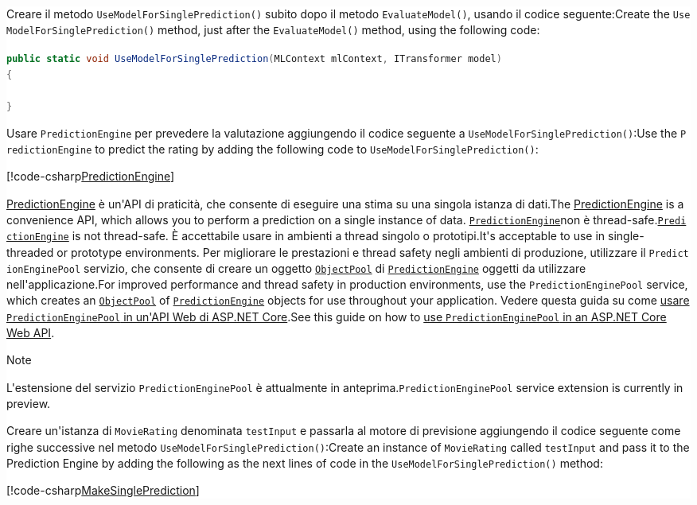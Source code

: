 <span data-ttu-id="8be91-271">Creare il metodo `UseModelForSinglePrediction()` subito dopo il metodo `EvaluateModel()`, usando il codice seguente:</span><span class="sxs-lookup"><span data-stu-id="8be91-271">Create the `UseModelForSinglePrediction()` method, just after the `EvaluateModel()` method, using the following code:</span></span>

```csharp
public static void UseModelForSinglePrediction(MLContext mlContext, ITransformer model)
{

}
```

<span data-ttu-id="8be91-272">Usare `PredictionEngine` per prevedere la valutazione aggiungendo il codice seguente a `UseModelForSinglePrediction()`:</span><span class="sxs-lookup"><span data-stu-id="8be91-272">Use the `PredictionEngine` to predict the rating by adding the following code to `UseModelForSinglePrediction()`:</span></span>

[!code-csharp[PredictionEngine](~/samples/snippets/machine-learning/MovieRecommendation/csharp/Program.cs#PredictionEngine "Create Prediction Engine")]

<span data-ttu-id="8be91-273">[PredictionEngine](xref:Microsoft.ML.PredictionEngine%602) è un'API di praticità, che consente di eseguire una stima su una singola istanza di dati.</span><span class="sxs-lookup"><span data-stu-id="8be91-273">The [PredictionEngine](xref:Microsoft.ML.PredictionEngine%602) is a convenience API, which allows you to perform a prediction on a single instance of data.</span></span> <span data-ttu-id="8be91-274">[`PredictionEngine`](xref:Microsoft.ML.PredictionEngine%602)non è thread-safe.</span><span class="sxs-lookup"><span data-stu-id="8be91-274">[`PredictionEngine`](xref:Microsoft.ML.PredictionEngine%602) is not thread-safe.</span></span> <span data-ttu-id="8be91-275">È accettabile usare in ambienti a thread singolo o prototipi.</span><span class="sxs-lookup"><span data-stu-id="8be91-275">It's acceptable to use in single-threaded or prototype environments.</span></span> <span data-ttu-id="8be91-276">Per migliorare le prestazioni e thread safety negli ambienti di produzione, utilizzare il `PredictionEnginePool` servizio, che consente di creare un oggetto [`ObjectPool`](xref:Microsoft.Extensions.ObjectPool.ObjectPool%601) di [`PredictionEngine`](xref:Microsoft.ML.PredictionEngine%602) oggetti da utilizzare nell'applicazione.</span><span class="sxs-lookup"><span data-stu-id="8be91-276">For improved performance and thread safety in production environments, use the `PredictionEnginePool` service, which creates an [`ObjectPool`](xref:Microsoft.Extensions.ObjectPool.ObjectPool%601) of [`PredictionEngine`](xref:Microsoft.ML.PredictionEngine%602) objects for use throughout your application.</span></span> <span data-ttu-id="8be91-277">Vedere questa guida su come [usare `PredictionEnginePool` in un'API Web di ASP.NET Core](../how-to-guides/serve-model-web-api-ml-net.md#register-predictionenginepool-for-use-in-the-application).</span><span class="sxs-lookup"><span data-stu-id="8be91-277">See this guide on how to [use `PredictionEnginePool` in an ASP.NET Core Web API](../how-to-guides/serve-model-web-api-ml-net.md#register-predictionenginepool-for-use-in-the-application).</span></span>

> [!NOTE]
> <span data-ttu-id="8be91-278">L'estensione del servizio `PredictionEnginePool` è attualmente in anteprima.</span><span class="sxs-lookup"><span data-stu-id="8be91-278">`PredictionEnginePool` service extension is currently in preview.</span></span>

<span data-ttu-id="8be91-279">Creare un'istanza di `MovieRating` denominata `testInput` e passarla al motore di previsione aggiungendo il codice seguente come righe successive nel metodo `UseModelForSinglePrediction()`:</span><span class="sxs-lookup"><span data-stu-id="8be91-279">Create an instance of `MovieRating` called `testInput` and pass it to the Prediction Engine by adding the following as the next lines of code in the `UseModelForSinglePrediction()` method:</span></span>

[!code-csharp[MakeSinglePrediction](~/samples/snippets/machine-learning/MovieRecommendation/csharp/Program.cs#MakeSinglePrediction "Make a single prediction with the Prediction Engine")]
